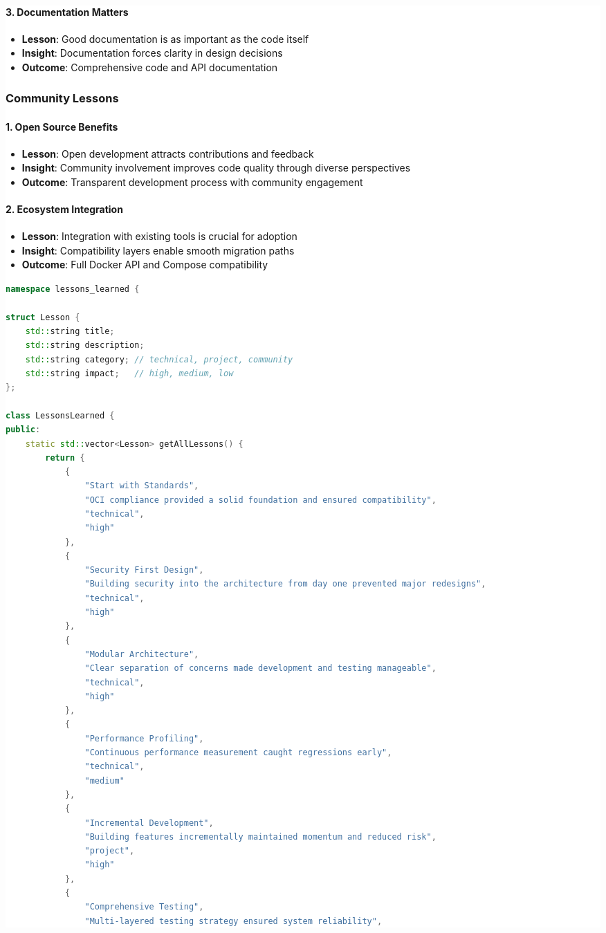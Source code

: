 #### 3. Documentation Matters
- **Lesson**: Good documentation is as important as the code itself
- **Insight**: Documentation forces clarity in design decisions
- **Outcome**: Comprehensive code and API documentation

### Community Lessons

#### 1. Open Source Benefits
- **Lesson**: Open development attracts contributions and feedback
- **Insight**: Community involvement improves code quality through diverse perspectives
- **Outcome**: Transparent development process with community engagement

#### 2. Ecosystem Integration
- **Lesson**: Integration with existing tools is crucial for adoption
- **Insight**: Compatibility layers enable smooth migration paths
- **Outcome**: Full Docker API and Compose compatibility

```cpp
namespace lessons_learned {

struct Lesson {
    std::string title;
    std::string description;
    std::string category; // technical, project, community
    std::string impact;   // high, medium, low
};

class LessonsLearned {
public:
    static std::vector<Lesson> getAllLessons() {
        return {
            {
                "Start with Standards",
                "OCI compliance provided a solid foundation and ensured compatibility",
                "technical",
                "high"
            },
            {
                "Security First Design",
                "Building security into the architecture from day one prevented major redesigns",
                "technical",
                "high"
            },
            {
                "Modular Architecture",
                "Clear separation of concerns made development and testing manageable",
                "technical",
                "high"
            },
            {
                "Performance Profiling",
                "Continuous performance measurement caught regressions early",
                "technical",
                "medium"
            },
            {
                "Incremental Development",
                "Building features incrementally maintained momentum and reduced risk",
                "project",
                "high"
            },
            {
                "Comprehensive Testing",
                "Multi-layered testing strategy ensured system reliability",
```